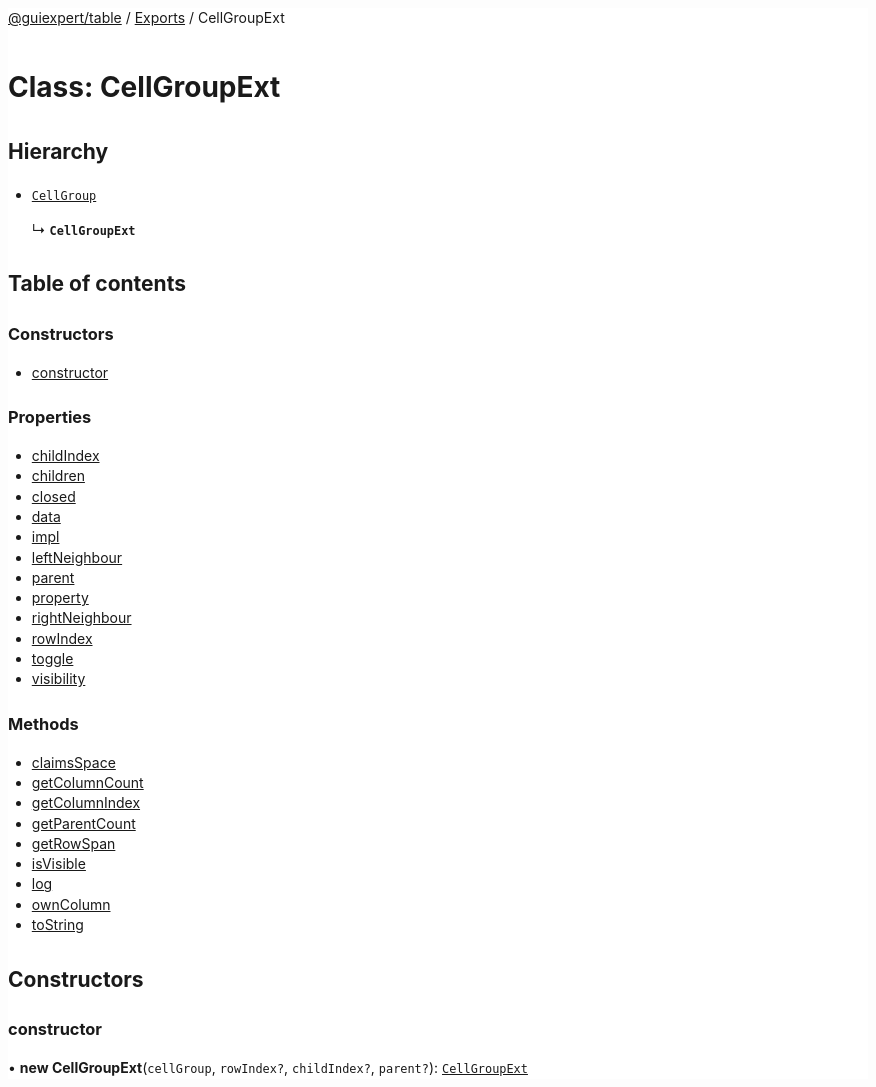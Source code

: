 [@guiexpert/table](../README.md) / [Exports](../modules.md) / CellGroupExt

# Class: CellGroupExt

## Hierarchy

- [`CellGroup`](CellGroup.md)

  ↳ **`CellGroupExt`**

## Table of contents

### Constructors

- [constructor](CellGroupExt.md#constructor)

### Properties

- [childIndex](CellGroupExt.md#childindex)
- [children](CellGroupExt.md#children)
- [closed](CellGroupExt.md#closed)
- [data](CellGroupExt.md#data)
- [impl](CellGroupExt.md#impl)
- [leftNeighbour](CellGroupExt.md#leftneighbour)
- [parent](CellGroupExt.md#parent)
- [property](CellGroupExt.md#property)
- [rightNeighbour](CellGroupExt.md#rightneighbour)
- [rowIndex](CellGroupExt.md#rowindex)
- [toggle](CellGroupExt.md#toggle)
- [visibility](CellGroupExt.md#visibility)

### Methods

- [claimsSpace](CellGroupExt.md#claimsspace)
- [getColumnCount](CellGroupExt.md#getcolumncount)
- [getColumnIndex](CellGroupExt.md#getcolumnindex)
- [getParentCount](CellGroupExt.md#getparentcount)
- [getRowSpan](CellGroupExt.md#getrowspan)
- [isVisible](CellGroupExt.md#isvisible)
- [log](CellGroupExt.md#log)
- [ownColumn](CellGroupExt.md#owncolumn)
- [toString](CellGroupExt.md#tostring)

## Constructors

### constructor

• **new CellGroupExt**(`cellGroup`, `rowIndex?`, `childIndex?`, `parent?`): [`CellGroupExt`](CellGroupExt.md)
